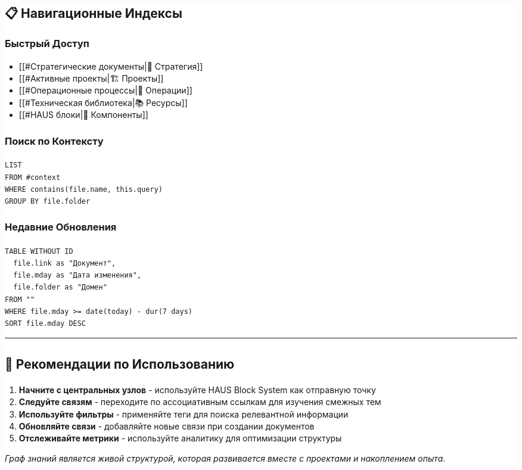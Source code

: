 ## 📋 Навигационные Индексы

### Быстрый Доступ
- [[#Стратегические документы|🎯 Стратегия]]
- [[#Активные проекты|🏗️ Проекты]]  
- [[#Операционные процессы|🔧 Операции]]
- [[#Техническая библиотека|📚 Ресурсы]]
- [[#HAUS блоки|🧱 Компоненты]]

### Поиск по Контексту
```dataview
LIST
FROM #context
WHERE contains(file.name, this.query)
GROUP BY file.folder
```

### Недавние Обновления
```dataview
TABLE WITHOUT ID
  file.link as "Документ",
  file.mday as "Дата изменения",
  file.folder as "Домен"
FROM ""
WHERE file.mday >= date(today) - dur(7 days)
SORT file.mday DESC
```

---

## 🎯 Рекомендации по Использованию

1. **Начните с центральных узлов** - используйте HAUS Block System как отправную точку
2. **Следуйте связям** - переходите по ассоциативным ссылкам для изучения смежных тем  
3. **Используйте фильтры** - применяйте теги для поиска релевантной информации
4. **Обновляйте связи** - добавляйте новые связи при создании документов
5. **Отслеживайте метрики** - используйте аналитику для оптимизации структуры

*Граф знаний является живой структурой, которая развивается вместе с проектами и накоплением опыта.* 